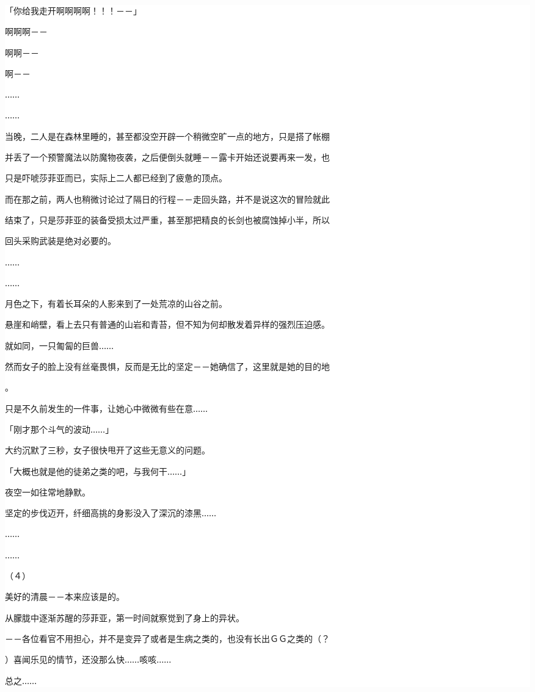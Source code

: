 「你给我走开啊啊啊啊！！！－－」

啊啊啊－－

啊啊－－

啊－－

……

……

当晚，二人是在森林里睡的，甚至都没空开辟一个稍微空旷一点的地方，只是搭了帐棚

并丢了一个预警魔法以防魔物夜袭，之后便倒头就睡－－露卡开始还说要再来一发，也

只是吓唬莎菲亚而已，实际上二人都已经到了疲惫的顶点。

而在那之前，两人也稍微讨论过了隔日的行程－－走回头路，并不是说这次的冒险就此

结束了，只是莎菲亚的装备受损太过严重，甚至那把精良的长剑也被腐蚀掉小半，所以

回头采购武装是绝对必要的。

……

……

月色之下，有着长耳朵的人影来到了一处荒凉的山谷之前。

悬崖和峭壁，看上去只有普通的山岩和青苔，但不知为何却散发着异样的强烈压迫感。

就如同，一只匍匐的巨兽……

然而女子的脸上没有丝毫畏惧，反而是无比的坚定－－她确信了，这里就是她的目的地

。

只是不久前发生的一件事，让她心中微微有些在意……

「刚才那个斗气的波动……」

大约沉默了三秒，女子很快甩开了这些无意义的问题。

「大概也就是他的徒弟之类的吧，与我何干……」

夜空一如往常地静默。

坚定的步伐迈开，纤细高挑的身影没入了深沉的漆黑……

……

……

（４）

美好的清晨－－本来应该是的。

从朦胧中逐渐苏醒的莎菲亚，第一时间就察觉到了身上的异状。

－－各位看官不用担心，并不是变异了或者是生病之类的，也没有长出ＧＧ之类的（？

）喜闻乐见的情节，还没那么快……咳咳……

总之……
